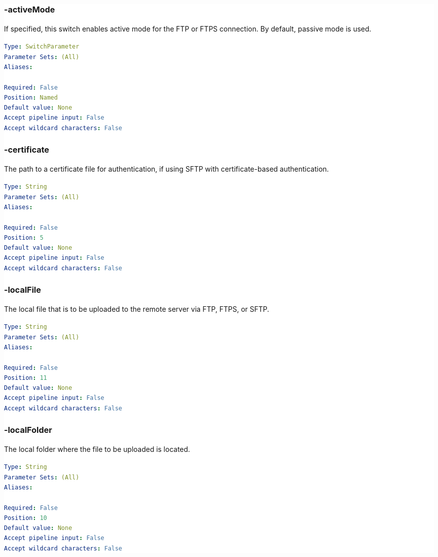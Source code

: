 ### -activeMode
If specified, this switch enables active mode for the FTP or FTPS connection. By default, passive mode is used.

```yaml
Type: SwitchParameter
Parameter Sets: (All)
Aliases:

Required: False
Position: Named
Default value: None
Accept pipeline input: False
Accept wildcard characters: False
```

### -certificate
The path to a certificate file for authentication, if using SFTP with certificate-based authentication.

```yaml
Type: String
Parameter Sets: (All)
Aliases:

Required: False
Position: 5
Default value: None
Accept pipeline input: False
Accept wildcard characters: False
```

### -localFile
The local file that is to be uploaded to the remote server via FTP, FTPS, or SFTP.

```yaml
Type: String
Parameter Sets: (All)
Aliases:

Required: False
Position: 11
Default value: None
Accept pipeline input: False
Accept wildcard characters: False
```

### -localFolder
The local folder where the file to be uploaded is located.

```yaml
Type: String
Parameter Sets: (All)
Aliases:

Required: False
Position: 10
Default value: None
Accept pipeline input: False
Accept wildcard characters: False
```
